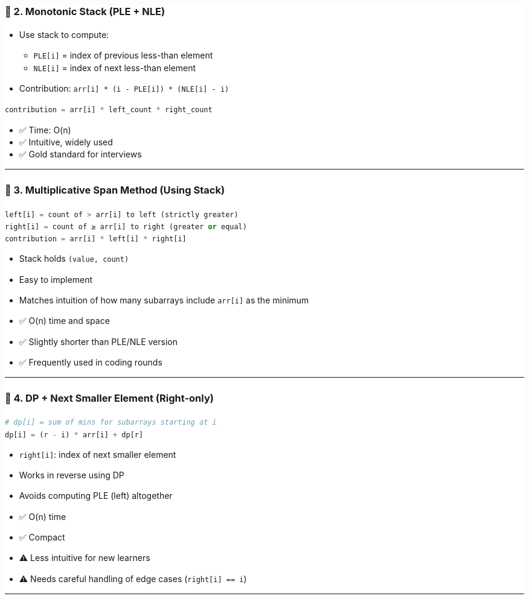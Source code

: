 
### 🔹 2. Monotonic Stack (PLE + NLE)

* Use stack to compute:

  * `PLE[i]` = index of previous less-than element
  * `NLE[i]` = index of next less-than element
* Contribution: `arr[i] * (i - PLE[i]) * (NLE[i] - i)`

```python
contribution = arr[i] * left_count * right_count
```

* ✅ Time: O(n)
* ✅ Intuitive, widely used
* ✅ Gold standard for interviews

---

### 🔹 3. Multiplicative Span Method (Using Stack)

```python
left[i] = count of > arr[i] to left (strictly greater)
right[i] = count of ≥ arr[i] to right (greater or equal)
contribution = arr[i] * left[i] * right[i]
```

* Stack holds `(value, count)`

* Easy to implement

* Matches intuition of how many subarrays include `arr[i]` as the minimum

* ✅ O(n) time and space

* ✅ Slightly shorter than PLE/NLE version

* ✅ Frequently used in coding rounds

---

### 🔹 4. DP + Next Smaller Element (Right-only)

```python
# dp[i] = sum of mins for subarrays starting at i
dp[i] = (r - i) * arr[i] + dp[r]
```

* `right[i]`: index of next smaller element

* Works in reverse using DP

* Avoids computing PLE (left) altogether

* ✅ O(n) time

* ✅ Compact

* ⚠️ Less intuitive for new learners

* ⚠️ Needs careful handling of edge cases (`right[i] == i`)

---